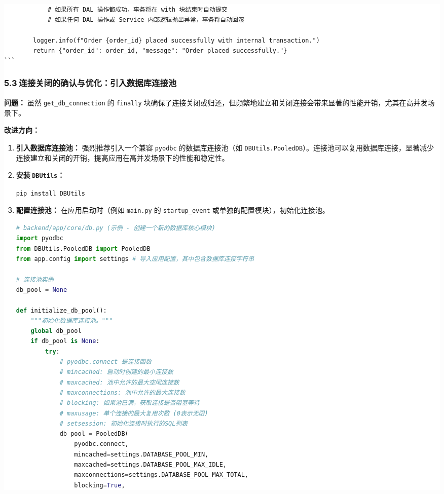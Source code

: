                 # 如果所有 DAL 操作都成功，事务将在 with 块结束时自动提交
                # 如果任何 DAL 操作或 Service 内部逻辑抛出异常，事务将自动回滚

            logger.info(f"Order {order_id} placed successfully with internal transaction.")
            return {"order_id": order_id, "message": "Order placed successfully."}
    ```

### 5.3 连接关闭的确认与优化：引入数据库连接池

**问题：** 虽然 `get_db_connection` 的 `finally` 块确保了连接关闭或归还，但频繁地建立和关闭连接会带来显著的性能开销，尤其在高并发场景下。

**改进方向：**

1.  **引入数据库连接池：** 强烈推荐引入一个兼容 `pyodbc` 的数据库连接池（如 `DBUtils.PooledDB`）。连接池可以复用数据库连接，显著减少连接建立和关闭的开销，提高应用在高并发场景下的性能和稳定性。
2.  **安装 `DBUtils`：**

    ```bash
    pip install DBUtils
    ```
3.  **配置连接池：** 在应用启动时（例如 `main.py` 的 `startup_event` 或单独的配置模块），初始化连接池。

    ```python
    # backend/app/core/db.py (示例 - 创建一个新的数据库核心模块)
    import pyodbc
    from DBUtils.PooledDB import PooledDB
    from app.config import settings # 导入应用配置，其中包含数据库连接字符串

    # 连接池实例
    db_pool = None

    def initialize_db_pool():
        """初始化数据库连接池。"""
        global db_pool
        if db_pool is None:
            try:
                # pyodbc.connect 是连接函数
                # mincached: 启动时创建的最小连接数
                # maxcached: 池中允许的最大空闲连接数
                # maxconnections: 池中允许的最大连接数
                # blocking: 如果池已满，获取连接是否阻塞等待
                # maxusage: 单个连接的最大复用次数 (0表示无限)
                # setsession: 初始化连接时执行的SQL列表
                db_pool = PooledDB(
                    pyodbc.connect,
                    mincached=settings.DATABASE_POOL_MIN,
                    maxcached=settings.DATABASE_POOL_MAX_IDLE,
                    maxconnections=settings.DATABASE_POOL_MAX_TOTAL,
                    blocking=True,